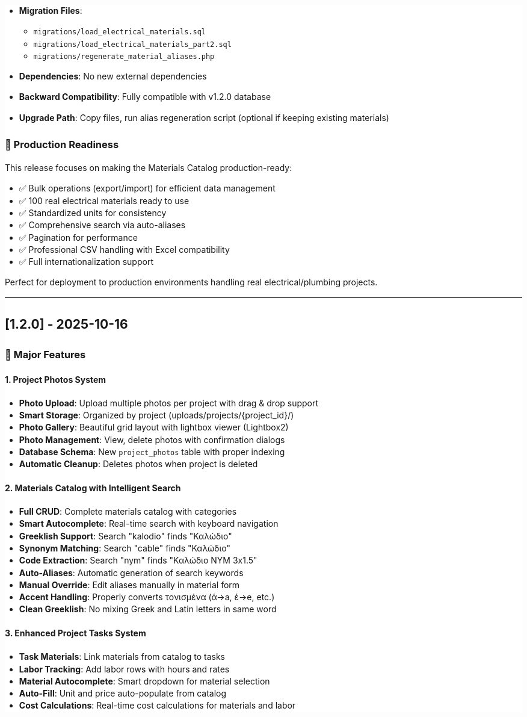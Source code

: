 - **Migration Files**:
  - `migrations/load_electrical_materials.sql`
  - `migrations/load_electrical_materials_part2.sql`
  - `migrations/regenerate_material_aliases.php`
  
- **Dependencies**: No new external dependencies
- **Backward Compatibility**: Fully compatible with v1.2.0 database
- **Upgrade Path**: Copy files, run alias regeneration script (optional if keeping existing materials)

### 🎯 Production Readiness

This release focuses on making the Materials Catalog production-ready:
- ✅ Bulk operations (export/import) for efficient data management
- ✅ 100 real electrical materials ready to use
- ✅ Standardized units for consistency
- ✅ Comprehensive search via auto-aliases
- ✅ Pagination for performance
- ✅ Professional CSV handling with Excel compatibility
- ✅ Full internationalization support

Perfect for deployment to production environments handling real electrical/plumbing projects.

---

## [1.2.0] - 2025-10-16

### 🎉 Major Features

#### 1. Project Photos System
- **Photo Upload**: Upload multiple photos per project with drag & drop support
- **Smart Storage**: Organized by project (uploads/projects/{project_id}/)
- **Photo Gallery**: Beautiful grid layout with lightbox viewer (Lightbox2)
- **Photo Management**: View, delete photos with confirmation dialogs
- **Database Schema**: New `project_photos` table with proper indexing
- **Automatic Cleanup**: Deletes photos when project is deleted

#### 2. Materials Catalog with Intelligent Search
- **Full CRUD**: Complete materials catalog with categories
- **Smart Autocomplete**: Real-time search with keyboard navigation
- **Greeklish Support**: Search "kalodio" finds "Καλώδιο"
- **Synonym Matching**: Search "cable" finds "Καλώδιο"
- **Code Extraction**: Search "nym" finds "Καλώδιο NYM 3x1.5"
- **Auto-Aliases**: Automatic generation of search keywords
- **Manual Override**: Edit aliases manually in material form
- **Accent Handling**: Properly converts τονισμένα (ά→a, έ→e, etc.)
- **Clean Greeklish**: No mixing Greek and Latin letters in same word

#### 3. Enhanced Project Tasks System
- **Task Materials**: Link materials from catalog to tasks
- **Labor Tracking**: Add labor rows with hours and rates
- **Material Autocomplete**: Smart dropdown for material selection
- **Auto-Fill**: Unit and price auto-populate from catalog
- **Cost Calculations**: Real-time cost calculations for materials and labor
